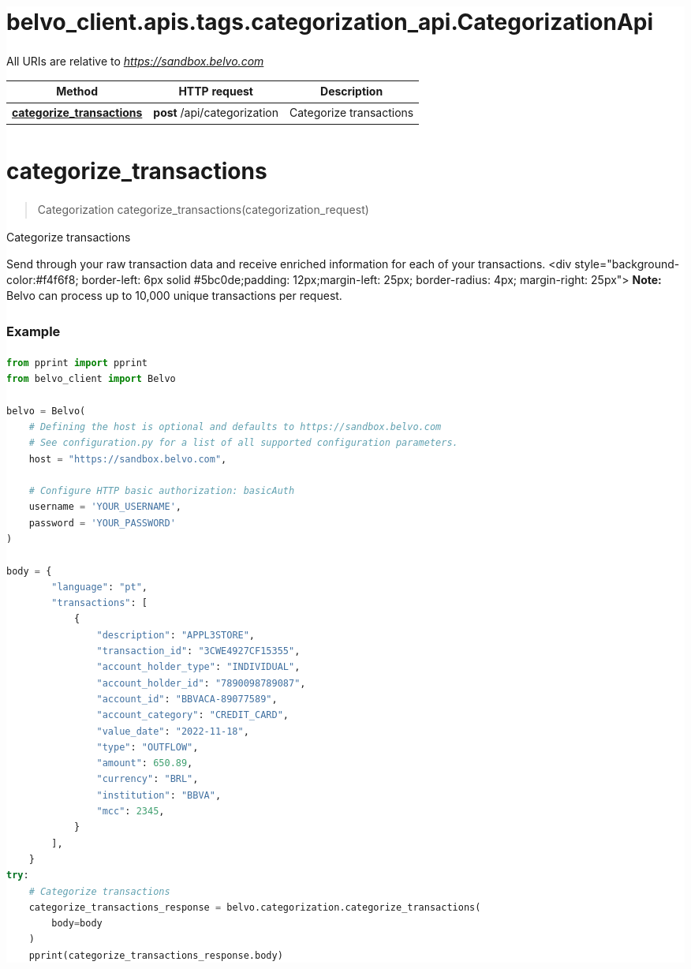 <a name="__pageTop"></a>
# belvo_client.apis.tags.categorization_api.CategorizationApi

All URIs are relative to *https://sandbox.belvo.com*

Method | HTTP request | Description
------------- | ------------- | -------------
[**categorize_transactions**](#categorize_transactions) | **post** /api/categorization | Categorize transactions

# **categorize_transactions**
<a name="categorize_transactions"></a>
> Categorization categorize_transactions(categorization_request)

Categorize transactions

Send through your raw transaction data and receive enriched information for each of your transactions.  <div style=\"background-color:#f4f6f8; border-left: 6px solid #5bc0de;padding: 12px;margin-left: 25px; border-radius: 4px; margin-right: 25px\"> <strong>Note: </strong> Belvo can process up to 10,000 unique transactions per request. </div>

### Example

```python
from pprint import pprint
from belvo_client import Belvo

belvo = Belvo(
    # Defining the host is optional and defaults to https://sandbox.belvo.com
    # See configuration.py for a list of all supported configuration parameters.
    host = "https://sandbox.belvo.com",

    # Configure HTTP basic authorization: basicAuth
    username = 'YOUR_USERNAME',
    password = 'YOUR_PASSWORD'
)

body = {
        "language": "pt",
        "transactions": [
            {
                "description": "APPL3STORE",
                "transaction_id": "3CWE4927CF15355",
                "account_holder_type": "INDIVIDUAL",
                "account_holder_id": "7890098789087",
                "account_id": "BBVACA-89077589",
                "account_category": "CREDIT_CARD",
                "value_date": "2022-11-18",
                "type": "OUTFLOW",
                "amount": 650.89,
                "currency": "BRL",
                "institution": "BBVA",
                "mcc": 2345,
            }
        ],
    }
try:
    # Categorize transactions
    categorize_transactions_response = belvo.categorization.categorize_transactions(
        body=body
    )
    pprint(categorize_transactions_response.body)
```